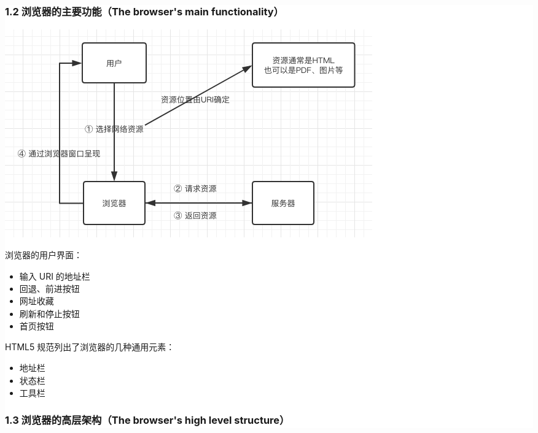 ### 1.2 浏览器的主要功能（The browser's main functionality）

![浏览器的主要功能](./images/02.how-browsers-work/02.png)

浏览器的用户界面：

- 输入 URI 的地址栏
- 回退、前进按钮
- 网址收藏
- 刷新和停止按钮
- 首页按钮

HTML5 规范列出了浏览器的几种通用元素：

- 地址栏
- 状态栏
- 工具栏

### 1.3 浏览器的高层架构（The browser's high level structure）
